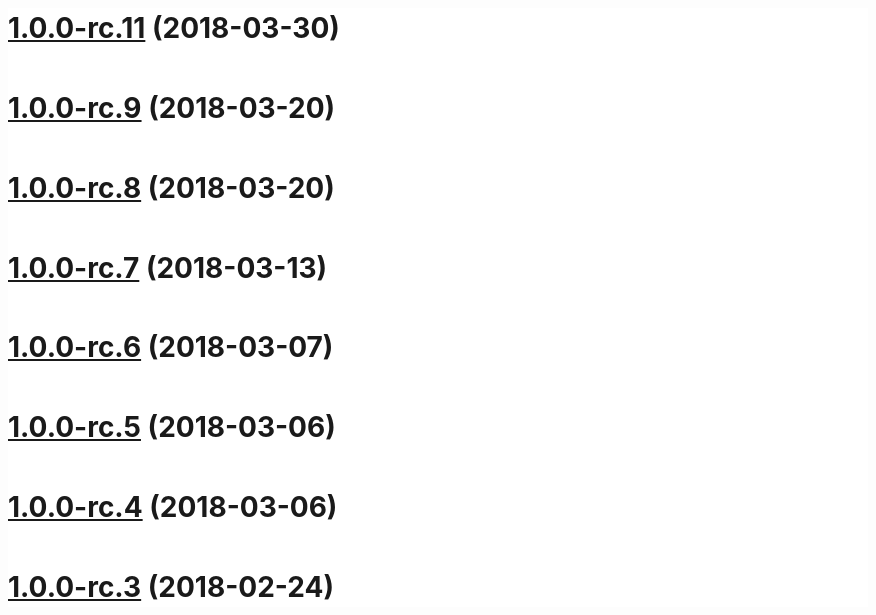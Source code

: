 

# [1.0.0-rc.11](https://github.com/bolt-design-system/bolt/tree/master/packages/components/bolt-smooth-scroll/compare/v1.0.0-rc.9...v1.0.0-rc.11) (2018-03-30)



# [1.0.0-rc.9](https://github.com/bolt-design-system/bolt/tree/master/packages/components/bolt-smooth-scroll/compare/v1.0.0-rc.8...v1.0.0-rc.9) (2018-03-20)



# [1.0.0-rc.8](https://github.com/bolt-design-system/bolt/tree/master/packages/components/bolt-smooth-scroll/compare/v1.0.0-rc.7...v1.0.0-rc.8) (2018-03-20)



# [1.0.0-rc.7](https://github.com/bolt-design-system/bolt/tree/master/packages/components/bolt-smooth-scroll/compare/v1.0.0-rc.6...v1.0.0-rc.7) (2018-03-13)



# [1.0.0-rc.6](https://github.com/bolt-design-system/bolt/tree/master/packages/components/bolt-smooth-scroll/compare/v1.0.0-rc.5...v1.0.0-rc.6) (2018-03-07)



# [1.0.0-rc.5](https://github.com/bolt-design-system/bolt/tree/master/packages/components/bolt-smooth-scroll/compare/v1.0.0-rc.4...v1.0.0-rc.5) (2018-03-06)



# [1.0.0-rc.4](https://github.com/bolt-design-system/bolt/tree/master/packages/components/bolt-smooth-scroll/compare/v1.0.0-rc.3...v1.0.0-rc.4) (2018-03-06)



# [1.0.0-rc.3](https://github.com/bolt-design-system/bolt/tree/master/packages/components/bolt-smooth-scroll/compare/v1.0.0-rc.2...v1.0.0-rc.3) (2018-02-24)


